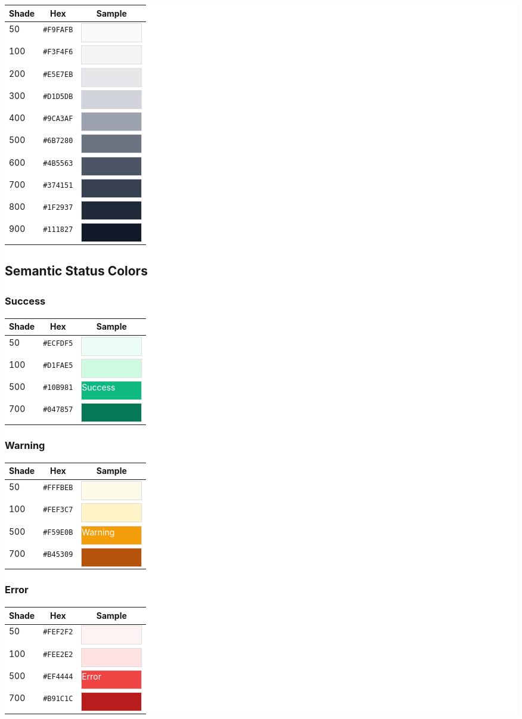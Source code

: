 | Shade | Hex | Sample |
|-------|-----|--------|
| 50 | `#F9FAFB` | <div style="background-color: #F9FAFB; width: 100px; height: 30px; border: 1px solid #ddd;"></div> |
| 100 | `#F3F4F6` | <div style="background-color: #F3F4F6; width: 100px; height: 30px; border: 1px solid #ddd;"></div> |
| 200 | `#E5E7EB` | <div style="background-color: #E5E7EB; width: 100px; height: 30px; border: 1px solid #ddd;"></div> |
| 300 | `#D1D5DB` | <div style="background-color: #D1D5DB; width: 100px; height: 30px; border: 1px solid #ddd;"></div> |
| 400 | `#9CA3AF` | <div style="background-color: #9CA3AF; width: 100px; height: 30px; border: 1px solid #ddd;"></div> |
| 500 | `#6B7280` | <div style="background-color: #6B7280; width: 100px; height: 30px; border: 1px solid #ddd; color: white;"></div> |
| 600 | `#4B5563` | <div style="background-color: #4B5563; width: 100px; height: 30px; border: 1px solid #ddd; color: white;"></div> |
| 700 | `#374151` | <div style="background-color: #374151; width: 100px; height: 30px; border: 1px solid #ddd; color: white;"></div> |
| 800 | `#1F2937` | <div style="background-color: #1F2937; width: 100px; height: 30px; border: 1px solid #ddd; color: white;"></div> |
| 900 | `#111827` | <div style="background-color: #111827; width: 100px; height: 30px; border: 1px solid #ddd; color: white;"></div> |

## Semantic Status Colors

### Success

| Shade | Hex | Sample |
|-------|-----|--------|
| 50 | `#ECFDF5` | <div style="background-color: #ECFDF5; width: 100px; height: 30px; border: 1px solid #ddd;"></div> |
| 100 | `#D1FAE5` | <div style="background-color: #D1FAE5; width: 100px; height: 30px; border: 1px solid #ddd;"></div> |
| 500 | `#10B981` | <div style="background-color: #10B981; width: 100px; height: 30px; border: 1px solid #ddd; color: white;">Success</div> |
| 700 | `#047857` | <div style="background-color: #047857; width: 100px; height: 30px; border: 1px solid #ddd; color: white;"></div> |

### Warning

| Shade | Hex | Sample |
|-------|-----|--------|
| 50 | `#FFFBEB` | <div style="background-color: #FFFBEB; width: 100px; height: 30px; border: 1px solid #ddd;"></div> |
| 100 | `#FEF3C7` | <div style="background-color: #FEF3C7; width: 100px; height: 30px; border: 1px solid #ddd;"></div> |
| 500 | `#F59E0B` | <div style="background-color: #F59E0B; width: 100px; height: 30px; border: 1px solid #ddd; color: white;">Warning</div> |
| 700 | `#B45309` | <div style="background-color: #B45309; width: 100px; height: 30px; border: 1px solid #ddd; color: white;"></div> |

### Error

| Shade | Hex | Sample |
|-------|-----|--------|
| 50 | `#FEF2F2` | <div style="background-color: #FEF2F2; width: 100px; height: 30px; border: 1px solid #ddd;"></div> |
| 100 | `#FEE2E2` | <div style="background-color: #FEE2E2; width: 100px; height: 30px; border: 1px solid #ddd;"></div> |
| 500 | `#EF4444` | <div style="background-color: #EF4444; width: 100px; height: 30px; border: 1px solid #ddd; color: white;">Error</div> |
| 700 | `#B91C1C` | <div style="background-color: #B91C1C; width: 100px; height: 30px; border: 1px solid #ddd; color: white;"></div> |
